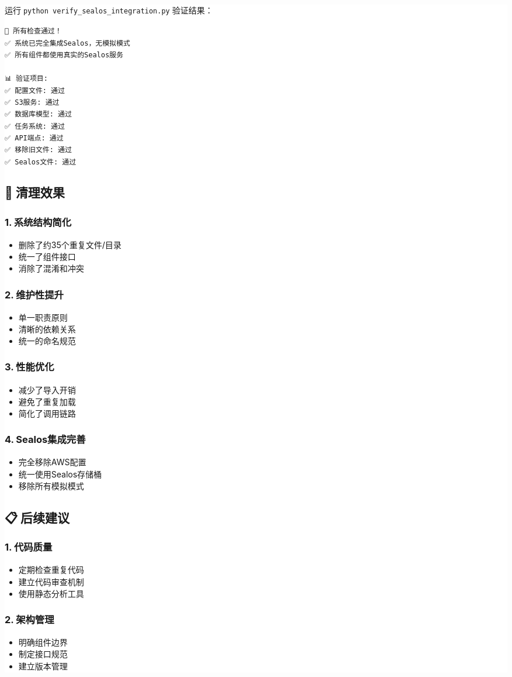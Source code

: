 运行 `python verify_sealos_integration.py` 验证结果：

```
🎉 所有检查通过！
✅ 系统已完全集成Sealos，无模拟模式
✅ 所有组件都使用真实的Sealos服务

📊 验证项目:
✅ 配置文件: 通过
✅ S3服务: 通过  
✅ 数据库模型: 通过
✅ 任务系统: 通过
✅ API端点: 通过
✅ 移除旧文件: 通过
✅ Sealos文件: 通过
```

## 🎯 清理效果

### 1. 系统结构简化
- 删除了约35个重复文件/目录
- 统一了组件接口
- 消除了混淆和冲突

### 2. 维护性提升
- 单一职责原则
- 清晰的依赖关系
- 统一的命名规范

### 3. 性能优化
- 减少了导入开销
- 避免了重复加载
- 简化了调用链路

### 4. Sealos集成完善
- 完全移除AWS配置
- 统一使用Sealos存储桶
- 移除所有模拟模式

## 📋 后续建议

### 1. 代码质量
- 定期检查重复代码
- 建立代码审查机制
- 使用静态分析工具

### 2. 架构管理
- 明确组件边界
- 制定接口规范
- 建立版本管理

